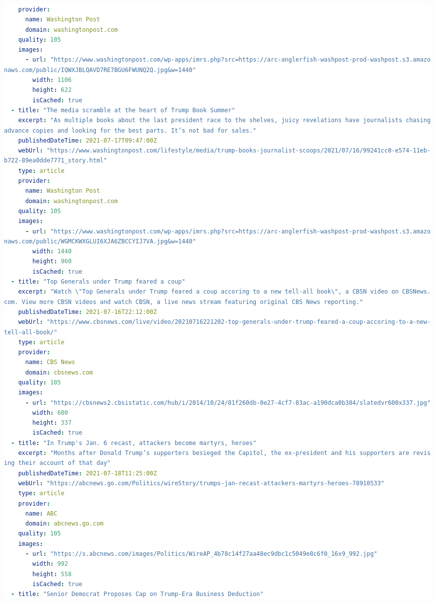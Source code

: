 ```yaml
    provider:
      name: Washington Post
      domain: washingtonpost.com
    quality: 105
    images:
      - url: "https://www.washingtonpost.com/wp-apps/imrs.php?src=https://arc-anglerfish-washpost-prod-washpost.s3.amazonaws.com/public/IQWXJBLQAVD7RE7BGU6FWUNQ2Q.jpg&w=1440"
        width: 1106
        height: 622
        isCached: true
  - title: "The media scramble at the heart of Trump Book Summer"
    excerpt: "As multiple books about the last president race to the shelves, juicy revelations have journalists chasing advance copies and looking for the best parts. It’s not bad for sales."
    publishedDateTime: 2021-07-17T09:47:00Z
    webUrl: "https://www.washingtonpost.com/lifestyle/media/trump-books-journalist-scoops/2021/07/16/99241cc0-e574-11eb-b722-89ea0dde7771_story.html"
    type: article
    provider:
      name: Washington Post
      domain: washingtonpost.com
    quality: 105
    images:
      - url: "https://www.washingtonpost.com/wp-apps/imrs.php?src=https://arc-anglerfish-washpost-prod-washpost.s3.amazonaws.com/public/WGMCKWXGLUI6XJA6ZBCCYIJ7VA.jpg&w=1440"
        width: 1440
        height: 960
        isCached: true
  - title: "Top Generals under Trump feared a coup"
    excerpt: "Watch \"Top Generals under Trump feared a coup accoring to a new tell-all book\", a CBSN video on CBSNews.com. View more CBSN videos and watch CBSN, a live news stream featuring original CBS News reporting."
    publishedDateTime: 2021-07-16T22:12:00Z
    webUrl: "https://www.cbsnews.com/live/video/20210716221202-top-generals-under-trump-feared-a-coup-accoring-to-a-new-tell-all-book/"
    type: article
    provider:
      name: CBS News
      domain: cbsnews.com
    quality: 105
    images:
      - url: "https://cbsnews2.cbsistatic.com/hub/i/2014/10/24/81f260db-0e27-4cf7-83ac-a190dca0b384/slatedvr600x337.jpg"
        width: 600
        height: 337
        isCached: true
  - title: "In Trump's Jan. 6 recast, attackers become martyrs, heroes"
    excerpt: "Months after Donald Trump’s supporters besieged the Capitol, the ex-president and his supporters are revising their account of that day"
    publishedDateTime: 2021-07-18T11:25:00Z
    webUrl: "https://abcnews.go.com/Politics/wireStory/trumps-jan-recast-attackers-martyrs-heroes-78910533"
    type: article
    provider:
      name: ABC
      domain: abcnews.go.com
    quality: 105
    images:
      - url: "https://s.abcnews.com/images/Politics/WireAP_4b78c14f27aa48ec9dbc1c5049e8c6f0_16x9_992.jpg"
        width: 992
        height: 558
        isCached: true
  - title: "Senior Democrat Proposes Cap on Trump-Era Business Deduction"
```